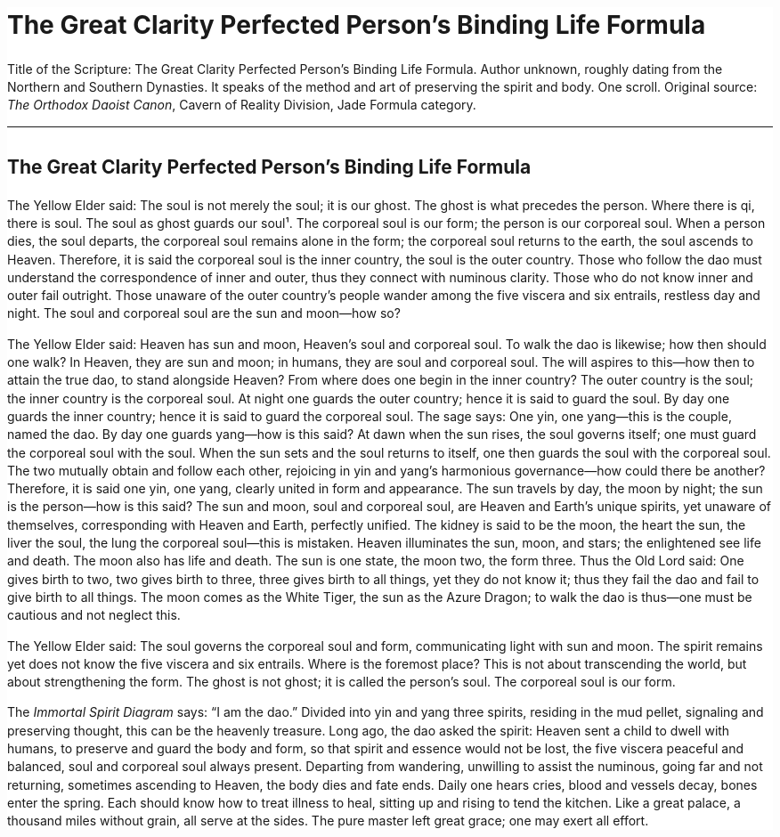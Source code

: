 # The Great Clarity Perfected Person’s Binding Life Formula

Title of the Scripture: The Great Clarity Perfected Person’s Binding Life Formula. Author unknown, roughly dating from the Northern and Southern Dynasties. It speaks of the method and art of preserving the spirit and body. One scroll. Original source: *The Orthodox Daoist Canon*, Cavern of Reality Division, Jade Formula category.

---

## The Great Clarity Perfected Person’s Binding Life Formula

The Yellow Elder said: The soul is not merely the soul; it is our ghost. The ghost is what precedes the person. Where there is qi, there is soul. The soul as ghost guards our soul¹. The corporeal soul is our form; the person is our corporeal soul. When a person dies, the soul departs, the corporeal soul remains alone in the form; the corporeal soul returns to the earth, the soul ascends to Heaven. Therefore, it is said the corporeal soul is the inner country, the soul is the outer country. Those who follow the dao must understand the correspondence of inner and outer, thus they connect with numinous clarity. Those who do not know inner and outer fail outright. Those unaware of the outer country’s people wander among the five viscera and six entrails, restless day and night. The soul and corporeal soul are the sun and moon—how so?

The Yellow Elder said: Heaven has sun and moon, Heaven’s soul and corporeal soul. To walk the dao is likewise; how then should one walk? In Heaven, they are sun and moon; in humans, they are soul and corporeal soul. The will aspires to this—how then to attain the true dao, to stand alongside Heaven? From where does one begin in the inner country? The outer country is the soul; the inner country is the corporeal soul. At night one guards the outer country; hence it is said to guard the soul. By day one guards the inner country; hence it is said to guard the corporeal soul. The sage says: One yin, one yang—this is the couple, named the dao. By day one guards yang—how is this said? At dawn when the sun rises, the soul governs itself; one must guard the corporeal soul with the soul. When the sun sets and the soul returns to itself, one then guards the soul with the corporeal soul. The two mutually obtain and follow each other, rejoicing in yin and yang’s harmonious governance—how could there be another? Therefore, it is said one yin, one yang, clearly united in form and appearance. The sun travels by day, the moon by night; the sun is the person—how is this said? The sun and moon, soul and corporeal soul, are Heaven and Earth’s unique spirits, yet unaware of themselves, corresponding with Heaven and Earth, perfectly unified. The kidney is said to be the moon, the heart the sun, the liver the soul, the lung the corporeal soul—this is mistaken. Heaven illuminates the sun, moon, and stars; the enlightened see life and death. The moon also has life and death. The sun is one state, the moon two, the form three. Thus the Old Lord said: One gives birth to two, two gives birth to three, three gives birth to all things, yet they do not know it; thus they fail the dao and fail to give birth to all things. The moon comes as the White Tiger, the sun as the Azure Dragon; to walk the dao is thus—one must be cautious and not neglect this.

The Yellow Elder said: The soul governs the corporeal soul and form, communicating light with sun and moon. The spirit remains yet does not know the five viscera and six entrails. Where is the foremost place? This is not about transcending the world, but about strengthening the form. The ghost is not ghost; it is called the person’s soul. The corporeal soul is our form.

The *Immortal Spirit Diagram* says: “I am the dao.” Divided into yin and yang three spirits, residing in the mud pellet, signaling and preserving thought, this can be the heavenly treasure. Long ago, the dao asked the spirit: Heaven sent a child to dwell with humans, to preserve and guard the body and form, so that spirit and essence would not be lost, the five viscera peaceful and balanced, soul and corporeal soul always present. Departing from wandering, unwilling to assist the numinous, going far and not returning, sometimes ascending to Heaven, the body dies and fate ends. Daily one hears cries, blood and vessels decay, bones enter the spring. Each should know how to treat illness to heal, sitting up and rising to tend the kitchen. Like a great palace, a thousand miles without grain, all serve at the sides. The pure master left great grace; one may exert all effort.
